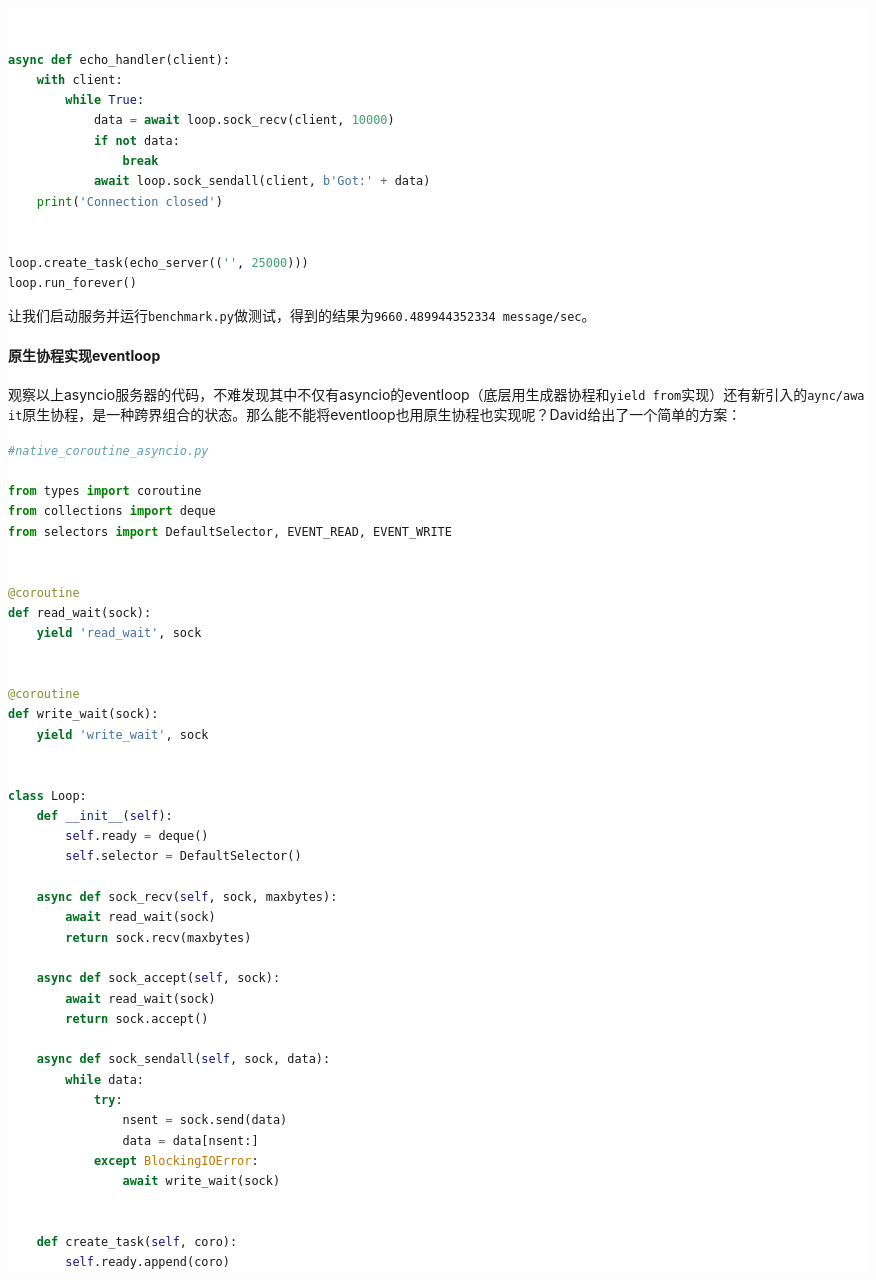 ```python


async def echo_handler(client):
    with client:
        while True:
            data = await loop.sock_recv(client, 10000)
            if not data:
                break
            await loop.sock_sendall(client, b'Got:' + data)
    print('Connection closed')


loop.create_task(echo_server(('', 25000)))
loop.run_forever()
```

让我们启动服务并运行`benchmark.py`做测试，得到的结果为`9660.489944352334 message/sec`。

#### 原生协程实现eventloop
观察以上asyncio服务器的代码，不难发现其中不仅有asyncio的eventloop（底层用生成器协程和`yield from`实现）还有新引入的`aync/await`原生协程，是一种跨界组合的状态。那么能不能将eventloop也用原生协程也实现呢？David给出了一个简单的方案：

```python
#native_coroutine_asyncio.py

from types import coroutine
from collections import deque
from selectors import DefaultSelector, EVENT_READ, EVENT_WRITE


@coroutine
def read_wait(sock):
    yield 'read_wait', sock


@coroutine
def write_wait(sock):
    yield 'write_wait', sock


class Loop:
    def __init__(self):
        self.ready = deque()
        self.selector = DefaultSelector()

    async def sock_recv(self, sock, maxbytes):
        await read_wait(sock)
        return sock.recv(maxbytes)

    async def sock_accept(self, sock):
        await read_wait(sock)
        return sock.accept()

    async def sock_sendall(self, sock, data):
        while data:
            try:
                nsent = sock.send(data)
                data = data[nsent:]
            except BlockingIOError:
                await write_wait(sock)


    def create_task(self, coro):
        self.ready.append(coro)
```